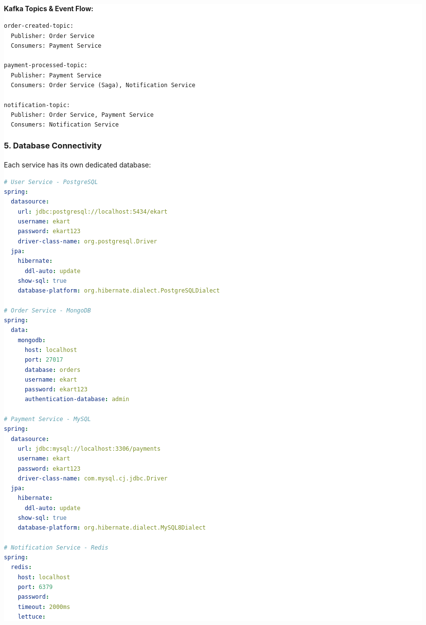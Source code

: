 **Kafka Topics & Event Flow:**
```
order-created-topic:
  Publisher: Order Service
  Consumers: Payment Service

payment-processed-topic:
  Publisher: Payment Service
  Consumers: Order Service (Saga), Notification Service

notification-topic:
  Publisher: Order Service, Payment Service
  Consumers: Notification Service
```

### 5. Database Connectivity

Each service has its own dedicated database:

```yaml
# User Service - PostgreSQL
spring:
  datasource:
    url: jdbc:postgresql://localhost:5434/ekart
    username: ekart
    password: ekart123
    driver-class-name: org.postgresql.Driver
  jpa:
    hibernate:
      ddl-auto: update
    show-sql: true
    database-platform: org.hibernate.dialect.PostgreSQLDialect

# Order Service - MongoDB
spring:
  data:
    mongodb:
      host: localhost
      port: 27017
      database: orders
      username: ekart
      password: ekart123
      authentication-database: admin

# Payment Service - MySQL
spring:
  datasource:
    url: jdbc:mysql://localhost:3306/payments
    username: ekart
    password: ekart123
    driver-class-name: com.mysql.cj.jdbc.Driver
  jpa:
    hibernate:
      ddl-auto: update
    show-sql: true
    database-platform: org.hibernate.dialect.MySQL8Dialect

# Notification Service - Redis
spring:
  redis:
    host: localhost
    port: 6379
    password: 
    timeout: 2000ms
    lettuce:
```